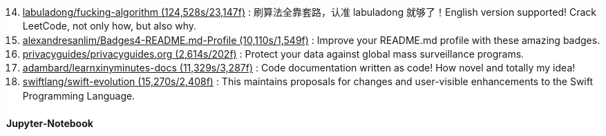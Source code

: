 14. [labuladong/fucking-algorithm (124,528s/23,147f)](https://github.com/labuladong/fucking-algorithm) : 刷算法全靠套路，认准 labuladong 就够了！English version supported! Crack LeetCode, not only how, but also why.
15. [alexandresanlim/Badges4-README.md-Profile (10,110s/1,549f)](https://github.com/alexandresanlim/Badges4-README.md-Profile) : Improve your README.md profile with these amazing badges.
16. [privacyguides/privacyguides.org (2,614s/202f)](https://github.com/privacyguides/privacyguides.org) : Protect your data against global mass surveillance programs.
17. [adambard/learnxinyminutes-docs (11,329s/3,287f)](https://github.com/adambard/learnxinyminutes-docs) : Code documentation written as code! How novel and totally my idea!
18. [swiftlang/swift-evolution (15,270s/2,408f)](https://github.com/swiftlang/swift-evolution) : This maintains proposals for changes and user-visible enhancements to the Swift Programming Language.

#### Jupyter-Notebook
